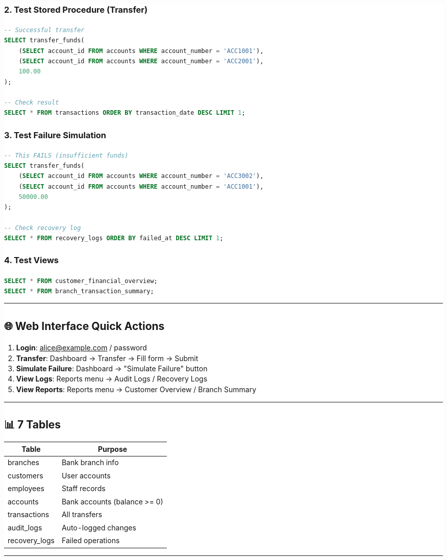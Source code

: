 ### 2. Test Stored Procedure (Transfer)
```sql
-- Successful transfer
SELECT transfer_funds(
    (SELECT account_id FROM accounts WHERE account_number = 'ACC1001'),
    (SELECT account_id FROM accounts WHERE account_number = 'ACC2001'),
    100.00
);

-- Check result
SELECT * FROM transactions ORDER BY transaction_date DESC LIMIT 1;
```

### 3. Test Failure Simulation
```sql
-- This FAILS (insufficient funds)
SELECT transfer_funds(
    (SELECT account_id FROM accounts WHERE account_number = 'ACC3002'),
    (SELECT account_id FROM accounts WHERE account_number = 'ACC1001'),
    50000.00
);

-- Check recovery log
SELECT * FROM recovery_logs ORDER BY failed_at DESC LIMIT 1;
```

### 4. Test Views
```sql
SELECT * FROM customer_financial_overview;
SELECT * FROM branch_transaction_summary;
```

---

## 🌐 Web Interface Quick Actions

1. **Login**: alice@example.com / password
2. **Transfer**: Dashboard → Transfer → Fill form → Submit
3. **Simulate Failure**: Dashboard → "Simulate Failure" button
4. **View Logs**: Reports menu → Audit Logs / Recovery Logs
5. **View Reports**: Reports menu → Customer Overview / Branch Summary

---

## 📊 7 Tables

| Table | Purpose |
|-------|---------|
| branches | Bank branch info |
| customers | User accounts |
| employees | Staff records |
| accounts | Bank accounts (balance >= 0) |
| transactions | All transfers |
| audit_logs | Auto-logged changes |
| recovery_logs | Failed operations |

---